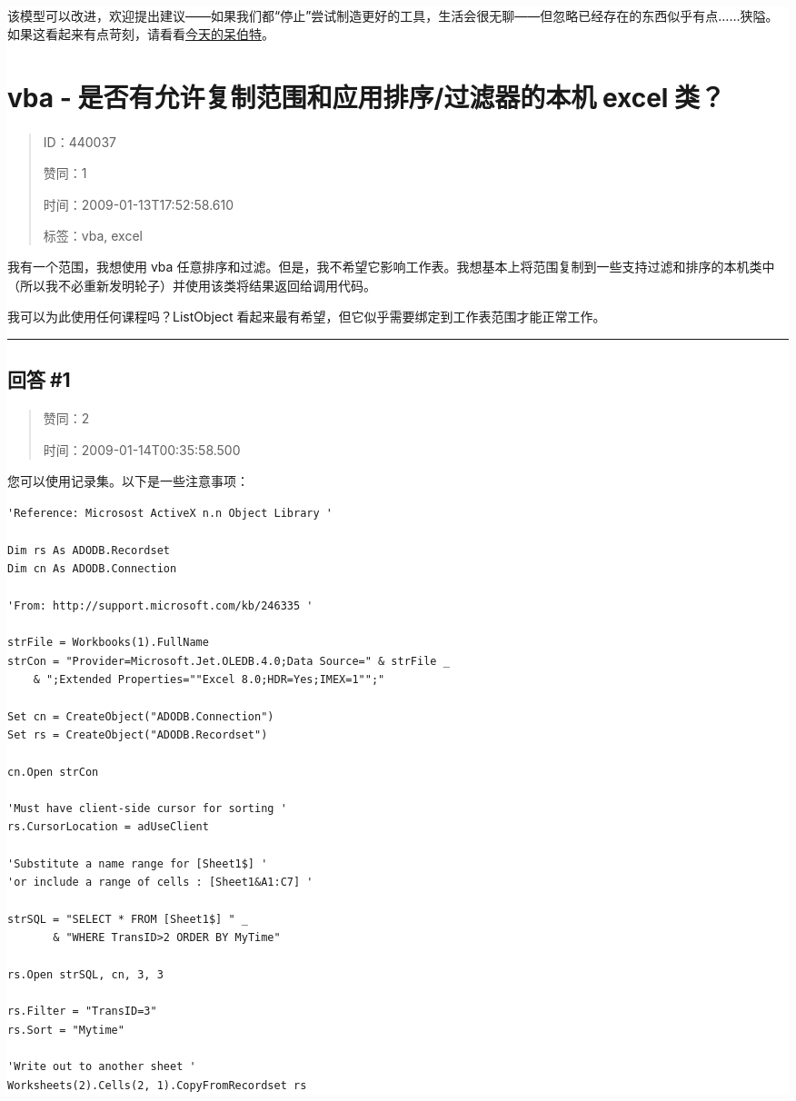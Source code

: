 该模型可以改进，欢迎提出建议——如果我们都“停止”尝试制造更好的工具，生活会很无聊——但忽略已经存在的东西似乎有点……狭隘。如果这看起来有点苛刻，请看看[今天的呆伯特](http://www.dilbert.com/fast/2010-01-20/)。

# vba - 是否有允许复制范围和应用排序/过滤器的本机 excel 类？

> ID：440037
> 
> 赞同：1
> 
> 时间：2009-01-13T17:52:58.610
> 
> 标签：vba, excel

我有一个范围，我想使用 vba 任意排序和过滤。但是，我不希望它影响工作表。我想基本上将范围复制到一些支持过滤和排序的本机类中（所以我不必重新发明轮子）并使用该类将结果返回给调用代码。

我可以为此使用任何课程吗？ListObject 看起来最有希望，但它似乎需要绑定到工作表范围才能正常工作。

* * *

## 回答 #1

> 赞同：2
> 
> 时间：2009-01-14T00:35:58.500

您可以使用记录集。以下是一些注意事项：

```
'Reference: Microsost ActiveX n.n Object Library '

Dim rs As ADODB.Recordset
Dim cn As ADODB.Connection

'From: http://support.microsoft.com/kb/246335 '

strFile = Workbooks(1).FullName
strCon = "Provider=Microsoft.Jet.OLEDB.4.0;Data Source=" & strFile _
    & ";Extended Properties=""Excel 8.0;HDR=Yes;IMEX=1"";"

Set cn = CreateObject("ADODB.Connection")
Set rs = CreateObject("ADODB.Recordset")

cn.Open strCon

'Must have client-side cursor for sorting '
rs.CursorLocation = adUseClient

'Substitute a name range for [Sheet1$] '
'or include a range of cells : [Sheet1&A1:C7] '

strSQL = "SELECT * FROM [Sheet1$] " _
       & "WHERE TransID>2 ORDER BY MyTime"

rs.Open strSQL, cn, 3, 3

rs.Filter = "TransID=3"
rs.Sort = "Mytime"

'Write out to another sheet '
Worksheets(2).Cells(2, 1).CopyFromRecordset rs 
```
